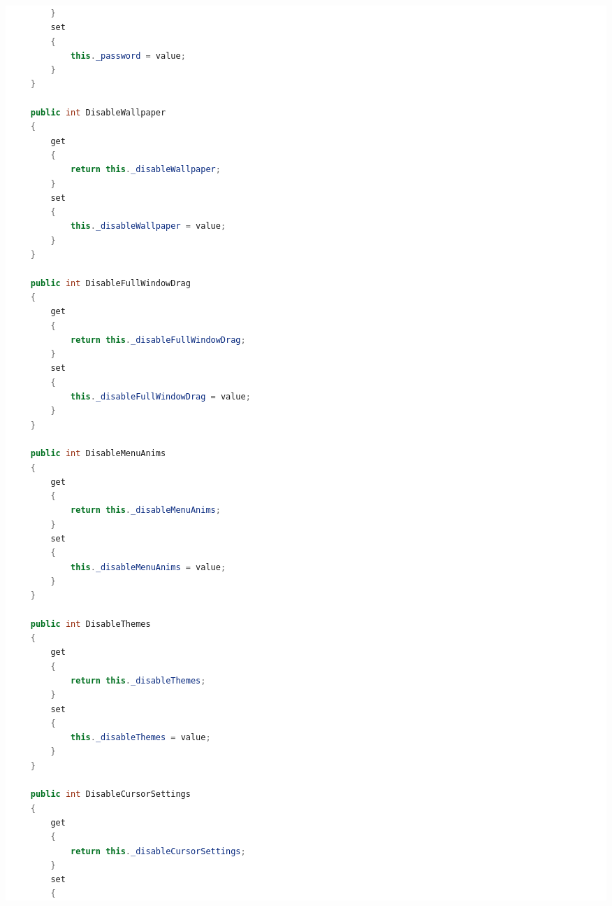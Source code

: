 ```csharp
         }
         set
         {
             this._password = value;
         }
     }

     public int DisableWallpaper
     {
         get
         {
             return this._disableWallpaper;
         }
         set
         {
             this._disableWallpaper = value;
         }
     }

     public int DisableFullWindowDrag
     {
         get
         {
             return this._disableFullWindowDrag;
         }
         set
         {
             this._disableFullWindowDrag = value;
         }
     }

     public int DisableMenuAnims
     {
         get
         {
             return this._disableMenuAnims;
         }
         set
         {
             this._disableMenuAnims = value;
         }
     }

     public int DisableThemes
     {
         get
         {
             return this._disableThemes;
         }
         set
         {
             this._disableThemes = value;
         }
     }

     public int DisableCursorSettings
     {
         get
         {
             return this._disableCursorSettings;
         }
         set
         {
```